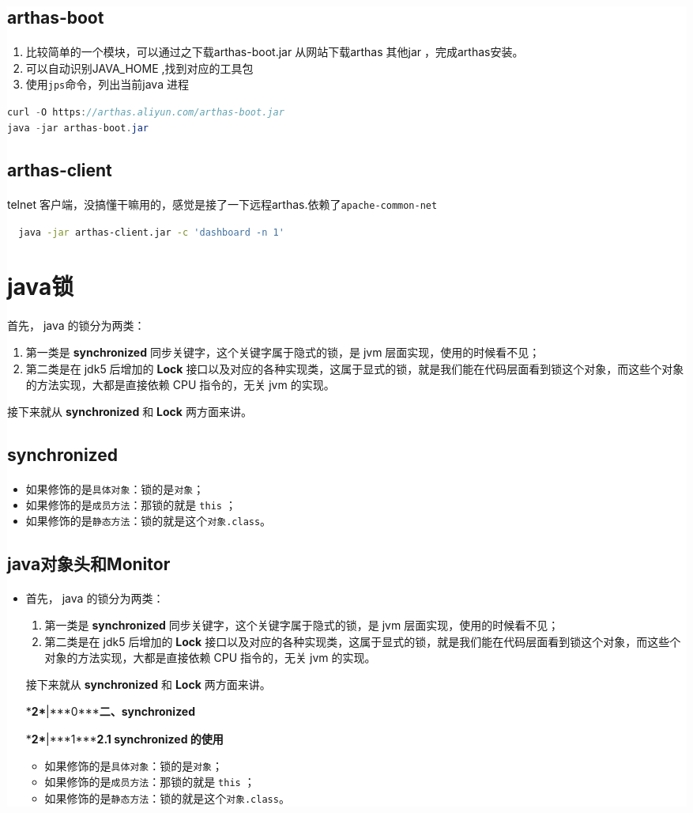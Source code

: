 ## arthas-boot

1. 比较简单的一个模块，可以通过之下载arthas-boot.jar 从网站下载arthas 其他jar ，完成arthas安装。
2. 可以自动识别JAVA_HOME ,找到对应的工具包
3. 使用`jps`命令，列出当前java 进程

```java
curl -O https://arthas.aliyun.com/arthas-boot.jar
java -jar arthas-boot.jar
```

## arthas-client

telnet 客户端，没搞懂干嘛用的，感觉是接了一下远程arthas.依赖了`apache-common-net`

```sh
  java -jar arthas-client.jar -c 'dashboard -n 1'
```

# java锁

首先， java 的锁分为两类：

1. 第一类是 **synchronized** 同步关键字，这个关键字属于隐式的锁，是 jvm 层面实现，使用的时候看不见；
2. 第二类是在 jdk5 后增加的 **Lock** 接口以及对应的各种实现类，这属于显式的锁，就是我们能在代码层面看到锁这个对象，而这些个对象的方法实现，大都是直接依赖 CPU 指令的，无关 jvm 的实现。

接下来就从 **synchronized** 和 **Lock** 两方面来讲。

## synchronized

- 如果修饰的是`具体对象`：锁的是`对象`；
- 如果修饰的是`成员方法`：那锁的就是 `this` ；
- 如果修饰的是`静态方法`：锁的就是这个`对象.class`。

## java对象头和Monitor

- 首先， java 的锁分为两类：

  1. 第一类是 **synchronized** 同步关键字，这个关键字属于隐式的锁，是 jvm 层面实现，使用的时候看不见；
  2. 第二类是在 jdk5 后增加的 **Lock** 接口以及对应的各种实现类，这属于显式的锁，就是我们能在代码层面看到锁这个对象，而这些个对象的方法实现，大都是直接依赖 CPU 指令的，无关 jvm 的实现。

  接下来就从 **synchronized** 和 **Lock** 两方面来讲。

  
  ***2\***|***0\*****二、synchronized**

  ***2\***|***1\*****2.1 synchronized 的使用**

  

  - 如果修饰的是`具体对象`：锁的是`对象`；
  - 如果修饰的是`成员方法`：那锁的就是 `this` ；
  - 如果修饰的是`静态方法`：锁的就是这个`对象.class`。
